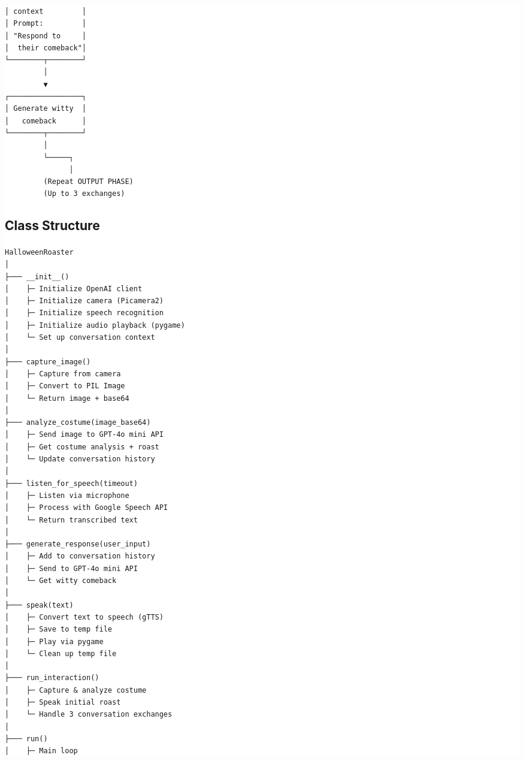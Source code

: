```
│ context         │
│ Prompt:         │
│ "Respond to     │
│  their comeback"│
└────────┬────────┘
         │
         ▼
┌─────────────────┐
│ Generate witty  │
│   comeback      │
└────────┬────────┘
         │
         └─────┐
               │
         (Repeat OUTPUT PHASE)
         (Up to 3 exchanges)
```

## Class Structure

```
HalloweenRoaster
│
├─── __init__()
│    ├─ Initialize OpenAI client
│    ├─ Initialize camera (Picamera2)
│    ├─ Initialize speech recognition
│    ├─ Initialize audio playback (pygame)
│    └─ Set up conversation context
│
├─── capture_image()
│    ├─ Capture from camera
│    ├─ Convert to PIL Image
│    └─ Return image + base64
│
├─── analyze_costume(image_base64)
│    ├─ Send image to GPT-4o mini API
│    ├─ Get costume analysis + roast
│    └─ Update conversation history
│
├─── listen_for_speech(timeout)
│    ├─ Listen via microphone
│    ├─ Process with Google Speech API
│    └─ Return transcribed text
│
├─── generate_response(user_input)
│    ├─ Add to conversation history
│    ├─ Send to GPT-4o mini API
│    └─ Get witty comeback
│
├─── speak(text)
│    ├─ Convert text to speech (gTTS)
│    ├─ Save to temp file
│    ├─ Play via pygame
│    └─ Clean up temp file
│
├─── run_interaction()
│    ├─ Capture & analyze costume
│    ├─ Speak initial roast
│    └─ Handle 3 conversation exchanges
│
├─── run()
│    ├─ Main loop
```